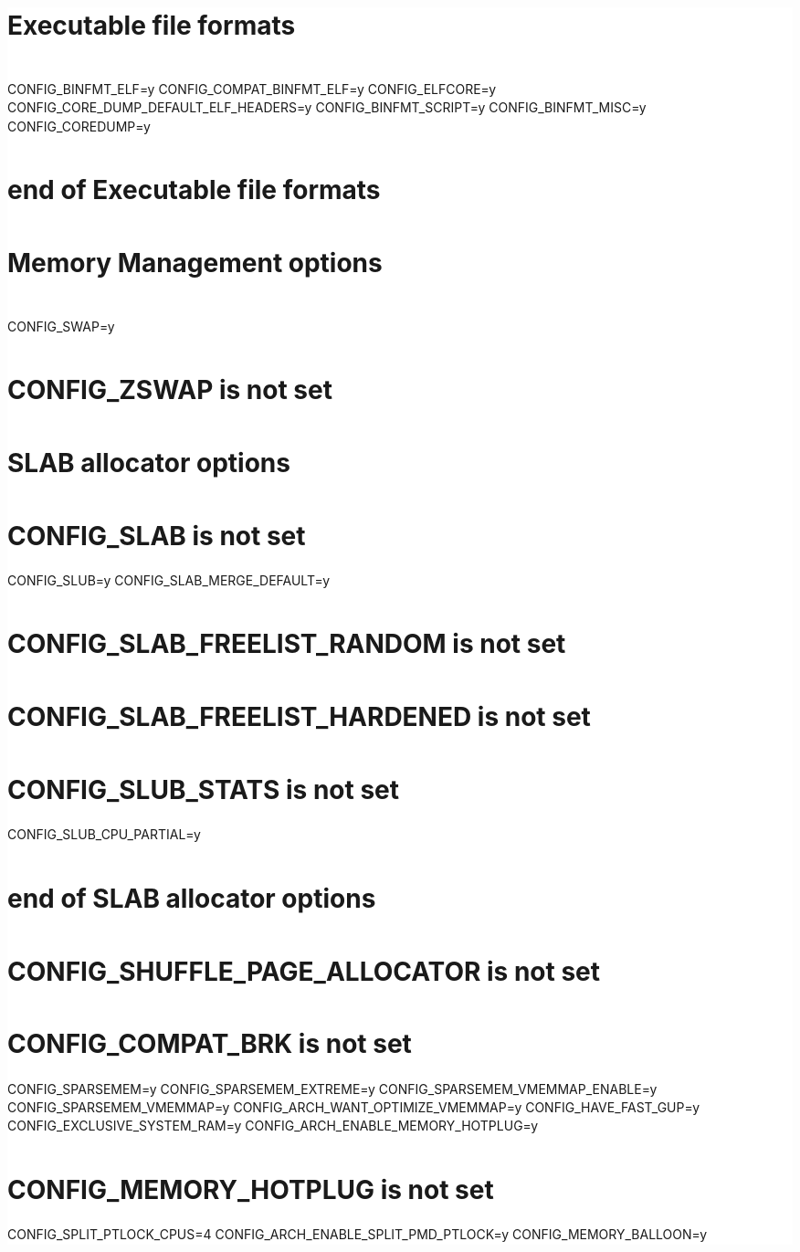 #
# Executable file formats
#
CONFIG_BINFMT_ELF=y
CONFIG_COMPAT_BINFMT_ELF=y
CONFIG_ELFCORE=y
CONFIG_CORE_DUMP_DEFAULT_ELF_HEADERS=y
CONFIG_BINFMT_SCRIPT=y
CONFIG_BINFMT_MISC=y
CONFIG_COREDUMP=y
# end of Executable file formats

#
# Memory Management options
#
CONFIG_SWAP=y
# CONFIG_ZSWAP is not set

#
# SLAB allocator options
#
# CONFIG_SLAB is not set
CONFIG_SLUB=y
CONFIG_SLAB_MERGE_DEFAULT=y
# CONFIG_SLAB_FREELIST_RANDOM is not set
# CONFIG_SLAB_FREELIST_HARDENED is not set
# CONFIG_SLUB_STATS is not set
CONFIG_SLUB_CPU_PARTIAL=y
# end of SLAB allocator options

# CONFIG_SHUFFLE_PAGE_ALLOCATOR is not set
# CONFIG_COMPAT_BRK is not set
CONFIG_SPARSEMEM=y
CONFIG_SPARSEMEM_EXTREME=y
CONFIG_SPARSEMEM_VMEMMAP_ENABLE=y
CONFIG_SPARSEMEM_VMEMMAP=y
CONFIG_ARCH_WANT_OPTIMIZE_VMEMMAP=y
CONFIG_HAVE_FAST_GUP=y
CONFIG_EXCLUSIVE_SYSTEM_RAM=y
CONFIG_ARCH_ENABLE_MEMORY_HOTPLUG=y
# CONFIG_MEMORY_HOTPLUG is not set
CONFIG_SPLIT_PTLOCK_CPUS=4
CONFIG_ARCH_ENABLE_SPLIT_PMD_PTLOCK=y
CONFIG_MEMORY_BALLOON=y